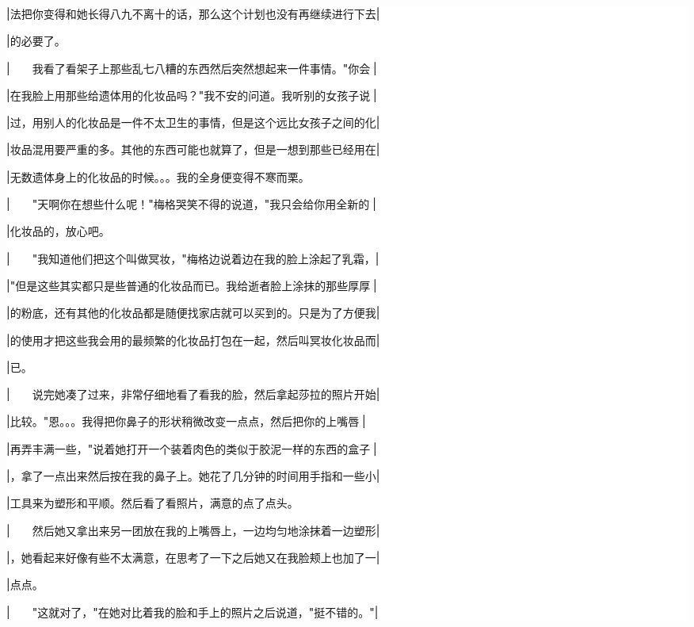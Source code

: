 |法把你变得和她长得八九不离十的话，那么这个计划也没有再继续进行下去|

|的必要了。

|　　我看了看架子上那些乱七八糟的东西然后突然想起来一件事情。"你会 |

|在我脸上用那些给遗体用的化妆品吗？"我不安的问道。我听别的女孩子说 |

|过，用别人的化妆品是一件不太卫生的事情，但是这个远比女孩子之间的化|

|妆品混用要严重的多。其他的东西可能也就算了，但是一想到那些已经用在|

|无数遗体身上的化妆品的时候。。。我的全身便变得不寒而栗。

|　　"天啊你在想些什么呢！"梅格哭笑不得的说道，"我只会给你用全新的 |

|化妆品的，放心吧。

|　　"我知道他们把这个叫做冥妆，"梅格边说着边在我的脸上涂起了乳霜，|

|"但是这些其实都只是些普通的化妆品而已。我给逝者脸上涂抹的那些厚厚 |

|的粉底，还有其他的化妆品都是随便找家店就可以买到的。只是为了方便我|

|的使用才把这些我会用的最频繁的化妆品打包在一起，然后叫冥妆化妆品而|

|已。

|　　说完她凑了过来，非常仔细地看了看我的脸，然后拿起莎拉的照片开始|

|比较。"恩。。。我得把你鼻子的形状稍微改变一点点，然后把你的上嘴唇 |

|再弄丰满一些，"说着她打开一个装着肉色的类似于胶泥一样的东西的盒子 |

|，拿了一点出来然后按在我的鼻子上。她花了几分钟的时间用手指和一些小|

|工具来为塑形和平顺。然后看了看照片，满意的点了点头。

|　　然后她又拿出来另一团放在我的上嘴唇上，一边均匀地涂抹着一边塑形|

|，她看起来好像有些不太满意，在思考了一下之后她又在我脸颊上也加了一|

|点点。

|　　"这就对了，"在她对比着我的脸和手上的照片之后说道，"挺不错的。"|
